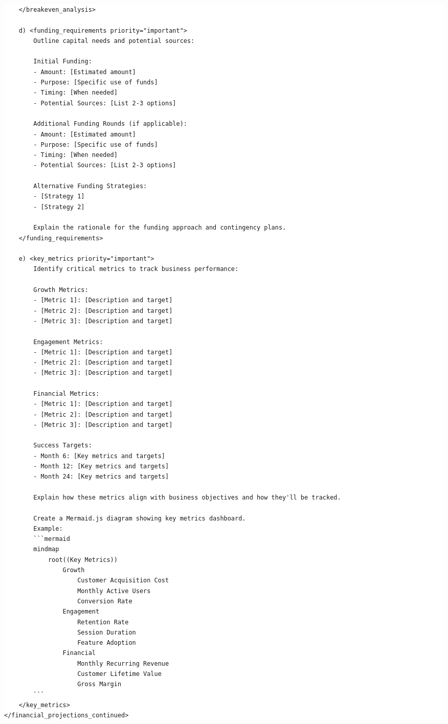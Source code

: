         </breakeven_analysis>
        
        d) <funding_requirements priority="important">
            Outline capital needs and potential sources:
            
            Initial Funding:
            - Amount: [Estimated amount]
            - Purpose: [Specific use of funds]
            - Timing: [When needed]
            - Potential Sources: [List 2-3 options]
            
            Additional Funding Rounds (if applicable):
            - Amount: [Estimated amount]
            - Purpose: [Specific use of funds]
            - Timing: [When needed]
            - Potential Sources: [List 2-3 options]
            
            Alternative Funding Strategies:
            - [Strategy 1]
            - [Strategy 2]
            
            Explain the rationale for the funding approach and contingency plans.
        </funding_requirements>
        
        e) <key_metrics priority="important">
            Identify critical metrics to track business performance:
            
            Growth Metrics:
            - [Metric 1]: [Description and target]
            - [Metric 2]: [Description and target]
            - [Metric 3]: [Description and target]
            
            Engagement Metrics:
            - [Metric 1]: [Description and target]
            - [Metric 2]: [Description and target]
            - [Metric 3]: [Description and target]
            
            Financial Metrics:
            - [Metric 1]: [Description and target]
            - [Metric 2]: [Description and target]
            - [Metric 3]: [Description and target]
            
            Success Targets:
            - Month 6: [Key metrics and targets]
            - Month 12: [Key metrics and targets]
            - Month 24: [Key metrics and targets]
            
            Explain how these metrics align with business objectives and how they'll be tracked.
            
            Create a Mermaid.js diagram showing key metrics dashboard.
            Example:
            ```mermaid
            mindmap
                root((Key Metrics))
                    Growth
                        Customer Acquisition Cost
                        Monthly Active Users
                        Conversion Rate
                    Engagement
                        Retention Rate
                        Session Duration
                        Feature Adoption
                    Financial
                        Monthly Recurring Revenue
                        Customer Lifetime Value
                        Gross Margin
            ```
        </key_metrics>
    </financial_projections_continued>